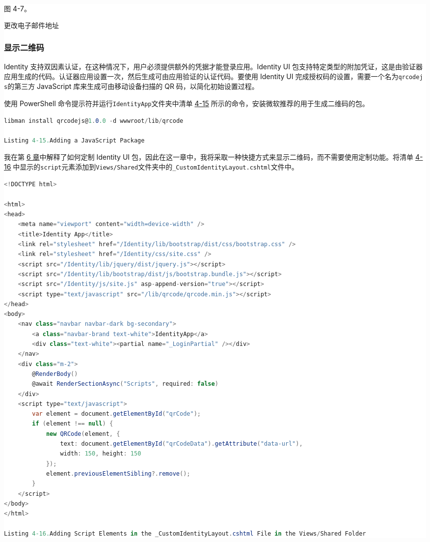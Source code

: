 图 4-7。

更改电子邮件地址

### 显示二维码

Identity 支持双因素认证，在这种情况下，用户必须提供额外的凭据才能登录应用。Identity UI 包支持特定类型的附加凭证，这是由验证器应用生成的代码。认证器应用设置一次，然后生成可由应用验证的认证代码。要使用 Identity UI 完成授权码的设置，需要一个名为`qrcodejs`的第三方 JavaScript 库来生成可由移动设备扫描的 QR 码，以简化初始设置过程。

使用 PowerShell 命令提示符并运行`IdentityApp`文件夹中清单 [4-15](#PC20) 所示的命令，安装微软推荐的用于生成二维码的包。

```cs
libman install qrcodejs@1.0.0 -d wwwroot/lib/qrcode

Listing 4-15.Adding a JavaScript Package

```

我在第 [6 章](06.html)中解释了如何定制 Identity UI 包，因此在这一章中，我将采取一种快捷方式来显示二维码，而不需要使用定制功能。将清单 [4-16](#PC21) 中显示的`script`元素添加到`Views/Shared`文件夹中的`_CustomIdentityLayout.cshtml`文件中。

```cs
<!DOCTYPE html>

<html>
<head>
    <meta name="viewport" content="width=device-width" />
    <title>Identity App</title>
    <link rel="stylesheet" href="/Identity/lib/bootstrap/dist/css/bootstrap.css" />
    <link rel="stylesheet" href="/Identity/css/site.css" />
    <script src="/Identity/lib/jquery/dist/jquery.js"></script>
    <script src="/Identity/lib/bootstrap/dist/js/bootstrap.bundle.js"></script>
    <script src="/Identity/js/site.js" asp-append-version="true"></script>
    <script type="text/javascript" src="/lib/qrcode/qrcode.min.js"></script>
</head>
<body>
    <nav class="navbar navbar-dark bg-secondary">
        <a class="navbar-brand text-white">IdentityApp</a>
        <div class="text-white"><partial name="_LoginPartial" /></div>
    </nav>
    <div class="m-2">
        @RenderBody()
        @await RenderSectionAsync("Scripts", required: false)
    </div>
    <script type="text/javascript">
        var element = document.getElementById("qrCode");
        if (element !== null) {
            new QRCode(element, {
                text: document.getElementById("qrCodeData").getAttribute("data-url"),
                width: 150, height: 150
            });
            element.previousElementSibling?.remove();
        }
    </script>
</body>
</html>

Listing 4-16.Adding Script Elements in the _CustomIdentityLayout.cshtml File in the Views/Shared Folder

```
